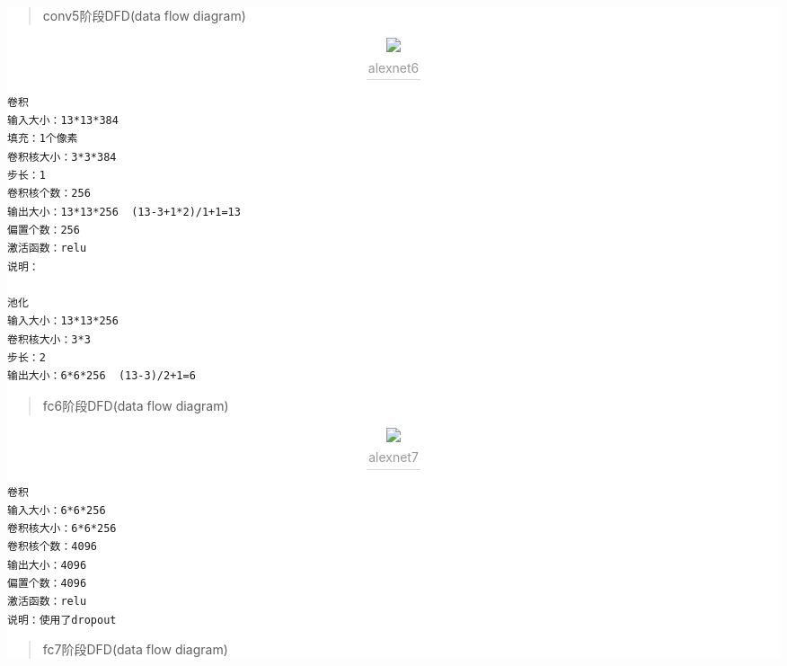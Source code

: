 > conv5阶段DFD(data flow diagram)

<center>
    <img 
    src="https://github.com/lovejing0306/Images/blob/master/DeepLearning/Model/AlexNet/alexnet6.png?raw=true"
    width=640 height=
    >
    <br>
    <div style="color:orange; border-bottom: 1px solid #d9d9d9;
    display: inline-block;
    color: #999;
    padding: 2px;">alexnet6</div>
</center>

```
卷积
输入大小：13*13*384
填充：1个像素
卷积核大小：3*3*384
步长：1
卷积核个数：256
输出大小：13*13*256  (13-3+1*2)/1+1=13
偏置个数：256
激活函数：relu
说明：

池化
输入大小：13*13*256  
卷积核大小：3*3
步长：2
输出大小：6*6*256  (13-3)/2+1=6
```

> fc6阶段DFD(data flow diagram)

<center>
    <img 
    src="https://github.com/lovejing0306/Images/blob/master/DeepLearning/Model/AlexNet/alexnet7.png?raw=true"
    width=640 height=
    >
    <br>
    <div style="color:orange; border-bottom: 1px solid #d9d9d9;
    display: inline-block;
    color: #999;
    padding: 2px;">alexnet7</div>
</center>

```
卷积
输入大小：6*6*256
卷积核大小：6*6*256
卷积核个数：4096
输出大小：4096
偏置个数：4096
激活函数：relu
说明：使用了dropout
```
> fc7阶段DFD(data flow diagram)
